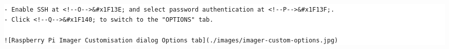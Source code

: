 	- Enable SSH at <!--O-->&#x1F13E; and select password authentication at <!--P-->&#x1F13F;.
	- Click <!--Q-->&#x1F140; to switch to the "OPTIONS" tab.

	![Raspberry Pi Imager Customisation dialog Options tab](./images/imager-custom-options.jpg)
	